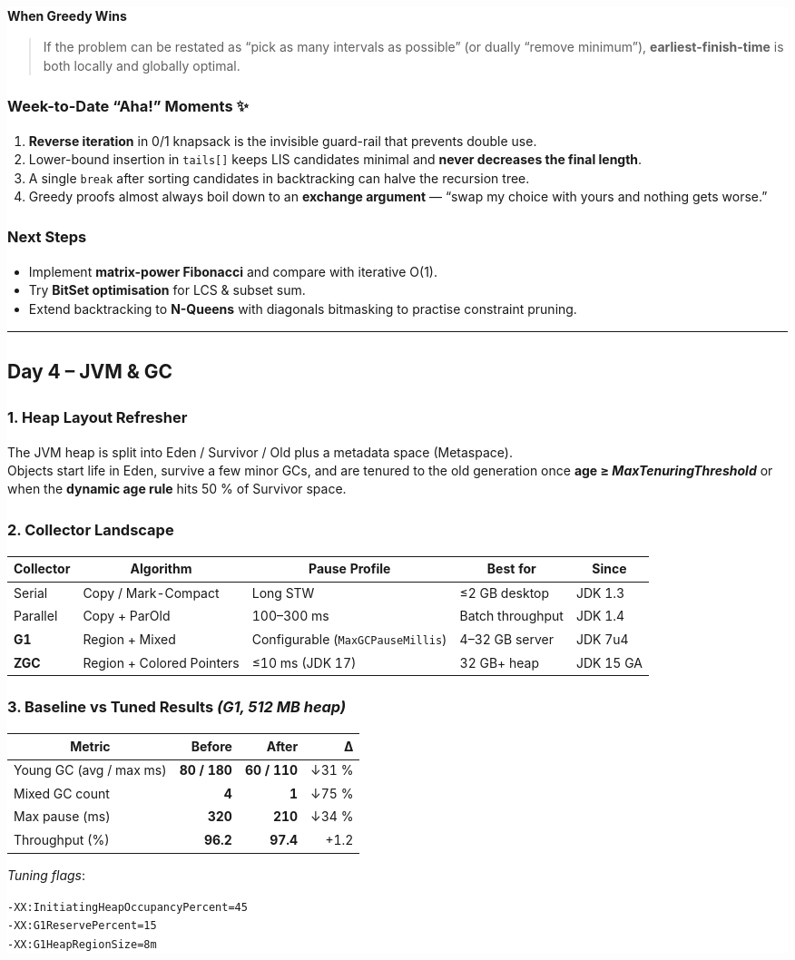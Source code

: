 **When Greedy Wins**

> If the problem can be restated as “pick as many intervals as possible” (or dually “remove minimum”), **earliest-finish-time** is both locally and globally optimal.

### Week-to-Date “Aha!” Moments ✨

1. **Reverse iteration** in 0/1 knapsack is the invisible guard-rail that prevents double use.
2. Lower-bound insertion in `tails[]` keeps LIS candidates minimal and **never decreases the final length**.
3. A single `break` after sorting candidates in backtracking can halve the recursion tree.
4. Greedy proofs almost always boil down to an **exchange argument** — “swap my choice with yours and nothing gets worse.”

### Next Steps

* Implement **matrix-power Fibonacci** and compare with iterative O(1).
* Try **BitSet optimisation** for LCS & subset sum.
* Extend backtracking to **N-Queens** with diagonals bitmasking to practise constraint pruning.

---

## Day 4 – JVM & GC

### 1. Heap Layout Refresher
The JVM heap is split into Eden / Survivor / Old plus a metadata space (Metaspace).  
Objects start life in Eden, survive a few minor GCs, and are tenured to the old generation once **age ≥ _MaxTenuringThreshold_** or when the **dynamic age rule** hits 50 % of Survivor space.

### 2. Collector Landscape
| Collector | Algorithm | Pause Profile | Best for | Since |
|-----------|-----------|---------------|----------|-------|
| Serial    | Copy / Mark-Compact | Long STW | ≤2 GB desktop | JDK 1.3 |
| Parallel  | Copy + ParOld | 100–300 ms | Batch throughput | JDK 1.4 |
| **G1**    | Region + Mixed | Configurable (`MaxGCPauseMillis`) | 4–32 GB server | JDK 7u4 |
| **ZGC**   | Region + Colored Pointers | ≤10 ms (JDK 17) | 32 GB+ heap | JDK 15 GA |

### 3. Baseline vs Tuned Results _(G1, 512 MB heap)_
| Metric | Before | After | Δ |
|--------|-------:|------:|--:|
| Young GC (avg / max ms) | **80 / 180** | **60 / 110** | ↓31 % |
| Mixed GC count | **4** | **1** | ↓75 % |
| Max pause (ms) | **320** | **210** | ↓34 % |
| Throughput (%) | **96.2** | **97.4** | +1.2 |

_Tuning flags_:  
```bash
-XX:InitiatingHeapOccupancyPercent=45
-XX:G1ReservePercent=15
-XX:G1HeapRegionSize=8m
````
